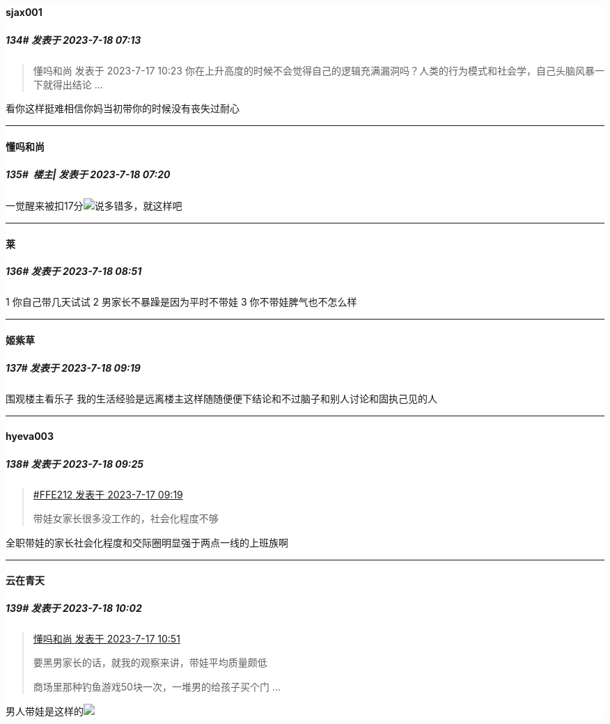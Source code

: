 ####  sjax001  
##### 134#       发表于 2023-7-18 07:13

<blockquote>懂吗和尚 发表于 2023-7-17 10:23
你在上升高度的时候不会觉得自己的逻辑充满漏洞吗？人类的行为模式和社会学，自己头脑风暴一下就得出结论 ...</blockquote>
看你这样挺难相信你妈当初带你的时候没有丧失过耐心


*****

####  懂吗和尚  
##### 135#         楼主| 发表于 2023-7-18 07:20

一觉醒来被扣17分<img src="https://static.saraba1st.com/image/smiley/face2017/004.gif" referrerpolicy="no-referrer">说多错多，就这样吧


*****

####  莱  
##### 136#       发表于 2023-7-18 08:51

1 你自己带几天试试 2 男家长不暴躁是因为平时不带娃 3 你不带娃脾气也不怎么样


*****

####  姬紫草  
##### 137#       发表于 2023-7-18 09:19

围观楼主看乐子 我的生活经验是远离楼主这样随随便便下结论和不过脑子和别人讨论和固执己见的人


*****

####  hyeva003  
##### 138#       发表于 2023-7-18 09:25

<blockquote><a href="httphttps://bbs.saraba1st.com/2b/forum.php?mod=redirect&amp;goto=findpost&amp;pid=61689818&amp;ptid=2144722" target="_blank">#FFE212 发表于 2023-7-17 09:19</a>

带娃女家长很多没工作的，社会化程度不够</blockquote>
全职带娃的家长社会化程度和交际圈明显强于两点一线的上班族啊


*****

####  云在青天  
##### 139#       发表于 2023-7-18 10:02

<blockquote><a href="httphttps://bbs.saraba1st.com/2b/forum.php?mod=redirect&amp;goto=findpost&amp;pid=61691118&amp;ptid=2144722" target="_blank">懂吗和尚 发表于 2023-7-17 10:51</a>

要黑男家长的话，就我的观察来讲，带娃平均质量颇低

商场里那种钓鱼游戏50块一次，一堆男的给孩子买个门 ...</blockquote>
男人带娃是这样的<img src="https://static.saraba1st.com/image/smiley/face2017/048.png" referrerpolicy="no-referrer">

